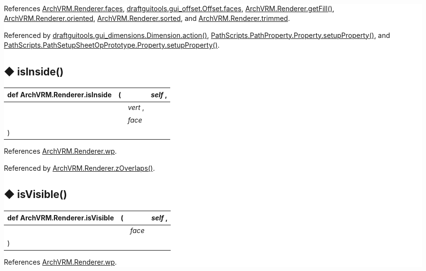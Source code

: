 References
[ArchVRM.Renderer.faces](../../d5/dfd/classArchVRM_1_1Renderer.html#ab052dd41cffa61d6098339313232df71),
[draftguitools.gui_offset.Offset.faces](../../d8/ddd/classdraftguitools_1_1gui__offset_1_1Offset.html#a9cb4390dbf6279c95d4bda5174608ce6),
[ArchVRM.Renderer.getFill()](../../d5/dfd/classArchVRM_1_1Renderer.html#a5f1d662bdcbb1effe6b34546d6ba5c49),
[ArchVRM.Renderer.oriented](../../d5/dfd/classArchVRM_1_1Renderer.html#a85f1b15d38f64a32e82ba6d95ec9d8f6),
[ArchVRM.Renderer.sorted](../../d5/dfd/classArchVRM_1_1Renderer.html#acab84a683a9350dbf161eb29fad4198e),
and
[ArchVRM.Renderer.trimmed](../../d5/dfd/classArchVRM_1_1Renderer.html#ad6af9e05d7f5b200d66767bfc71541be).

Referenced by
[draftguitools.gui_dimensions.Dimension.action()](../../d5/d6a/classdraftguitools_1_1gui__dimensions_1_1Dimension.html#a96494d2774d1c1c9b0973c27fa7e37d2),
[PathScripts.PathProperty.Property.setupProperty()](../../d3/ddd/classPathScripts_1_1PathProperty_1_1Property.html#a5a5e131e96ff2fe47560b350c5936e2e),
and
[PathScripts.PathSetupSheetOpPrototype.Property.setupProperty()](../../d2/d60/classPathScripts_1_1PathSetupSheetOpPrototype_1_1Property.html#a113176886a5350831cd5a943afb10b2e).

## ◆ isInside()

def ArchVRM.Renderer.isInside  | ( |  | _self_ ,   
---|---|---|---  
|  |  | _vert_ ,   
|  |  | _face_  
| ) | |   
  
References
[ArchVRM.Renderer.wp](../../d5/dfd/classArchVRM_1_1Renderer.html#ad8c2f0a1df6d4130ba9fedaab295ba4f).

Referenced by
[ArchVRM.Renderer.zOverlaps()](../../d5/dfd/classArchVRM_1_1Renderer.html#a3fc2563f2f8d910e302c5debf4487f51).

## ◆ isVisible()

def ArchVRM.Renderer.isVisible  | ( |  | _self_ ,   
---|---|---|---  
|  |  | _face_  
| ) | |   
  
References
[ArchVRM.Renderer.wp](../../d5/dfd/classArchVRM_1_1Renderer.html#ad8c2f0a1df6d4130ba9fedaab295ba4f).
